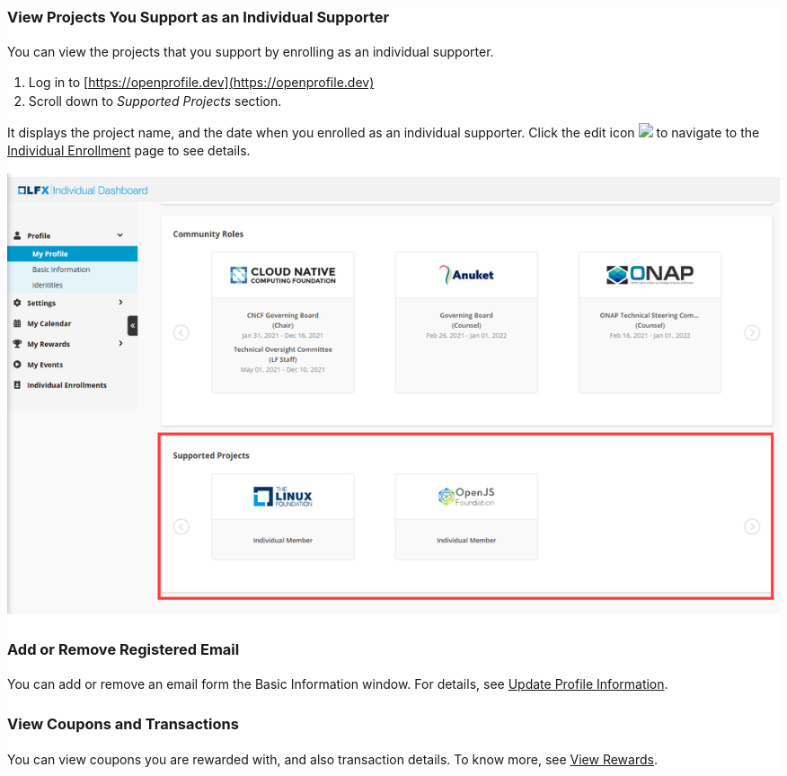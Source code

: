 
### View Projects You Support as an Individual Supporter

You can view the projects that you support by enrolling as an individual supporter.

1. Log in to [https://openprofile.dev](https://openprofile.dev)
2. Scroll down to _Supported Projects_ section.

It displays the project name, and the date when you enrolled as an individual supporter. Click the edit icon ![](<../.gitbook/assets/Edit\_Icon (1).png>) to navigate to the [Individual Enrollment](individual-enrollments.md) page to see details.

![Supported Projects](<../.gitbook/assets/supported projects.png>)

### Add or Remove Registered Email

You can add or remove an email form the Basic Information window. For details, see [Update Profile Information](update-profile-information.md).

### View Coupons and Transactions

You can view coupons you are rewarded with, and also transaction details. To know more, see [View Rewards](view-rewards.md).
